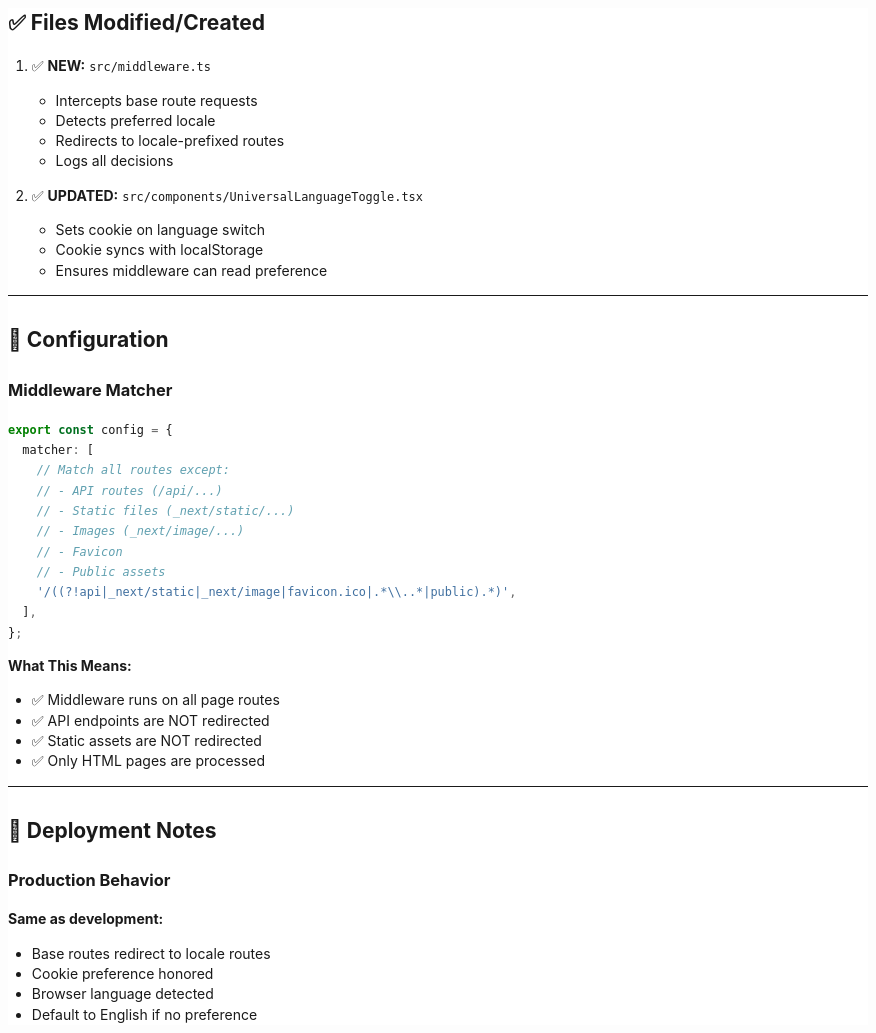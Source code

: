 
## ✅ Files Modified/Created

1. ✅ **NEW:** `src/middleware.ts`
   - Intercepts base route requests
   - Detects preferred locale
   - Redirects to locale-prefixed routes
   - Logs all decisions

2. ✅ **UPDATED:** `src/components/UniversalLanguageToggle.tsx`
   - Sets cookie on language switch
   - Cookie syncs with localStorage
   - Ensures middleware can read preference

---

## 🎯 Configuration

### Middleware Matcher

```typescript
export const config = {
  matcher: [
    // Match all routes except:
    // - API routes (/api/...)
    // - Static files (_next/static/...)
    // - Images (_next/image/...)
    // - Favicon
    // - Public assets
    '/((?!api|_next/static|_next/image|favicon.ico|.*\\..*|public).*)',
  ],
};
```

**What This Means:**
- ✅ Middleware runs on all page routes
- ✅ API endpoints are NOT redirected
- ✅ Static assets are NOT redirected
- ✅ Only HTML pages are processed

---

## 🚀 Deployment Notes

### Production Behavior

**Same as development:**
- Base routes redirect to locale routes
- Cookie preference honored
- Browser language detected
- Default to English if no preference

